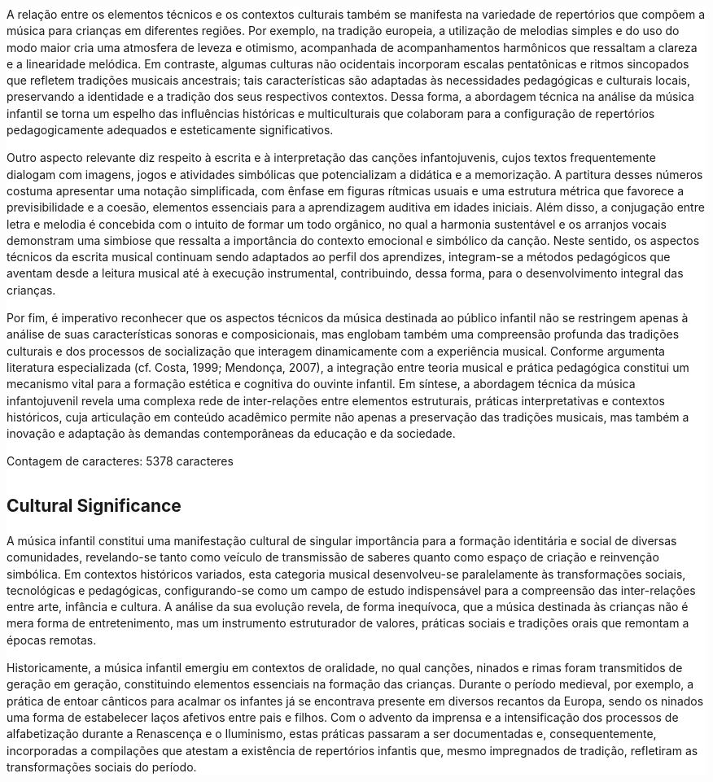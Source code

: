 A relação entre os elementos técnicos e os contextos culturais também se manifesta na variedade de
repertórios que compõem a música para crianças em diferentes regiões. Por exemplo, na tradição
europeia, a utilização de melodias simples e do uso do modo maior cria uma atmosfera de leveza e
otimismo, acompanhada de acompanhamentos harmônicos que ressaltam a clareza e a linearidade
melódica. Em contraste, algumas culturas não ocidentais incorporam escalas pentatônicas e ritmos
sincopados que refletem tradições musicais ancestrais; tais características são adaptadas às
necessidades pedagógicas e culturais locais, preservando a identidade e a tradição dos seus
respectivos contextos. Dessa forma, a abordagem técnica na análise da música infantil se torna um
espelho das influências históricas e multiculturais que colaboram para a configuração de repertórios
pedagogicamente adequados e esteticamente significativos.

Outro aspecto relevante diz respeito à escrita e à interpretação das canções infantojuvenis, cujos
textos frequentemente dialogam com imagens, jogos e atividades simbólicas que potencializam a
didática e a memorização. A partitura desses números costuma apresentar uma notação simplificada,
com ênfase em figuras rítmicas usuais e uma estrutura métrica que favorece a previsibilidade e a
coesão, elementos essenciais para a aprendizagem auditiva em idades iniciais. Além disso, a
conjugação entre letra e melodia é concebida com o intuito de formar um todo orgânico, no qual a
harmonia sustentável e os arranjos vocais demonstram uma simbiose que ressalta a importância do
contexto emocional e simbólico da canção. Neste sentido, os aspectos técnicos da escrita musical
continuam sendo adaptados ao perfil dos aprendizes, integram-se a métodos pedagógicos que aventam
desde a leitura musical até à execução instrumental, contribuindo, dessa forma, para o
desenvolvimento integral das crianças.

Por fim, é imperativo reconhecer que os aspectos técnicos da música destinada ao público infantil
não se restringem apenas à análise de suas características sonoras e composicionais, mas englobam
também uma compreensão profunda das tradições culturais e dos processos de socialização que
interagem dinamicamente com a experiência musical. Conforme argumenta literatura especializada (cf.
Costa, 1999; Mendonça, 2007), a integração entre teoria musical e prática pedagógica constitui um
mecanismo vital para a formação estética e cognitiva do ouvinte infantil. Em síntese, a abordagem
técnica da música infantojuvenil revela uma complexa rede de inter-relações entre elementos
estruturais, práticas interpretativas e contextos históricos, cuja articulação em conteúdo acadêmico
permite não apenas a preservação das tradições musicais, mas também a inovação e adaptação às
demandas contemporâneas da educação e da sociedade.

Contagem de caracteres: 5378 caracteres

## Cultural Significance

A música infantil constitui uma manifestação cultural de singular importância para a formação
identitária e social de diversas comunidades, revelando-se tanto como veículo de transmissão de
saberes quanto como espaço de criação e reinvenção simbólica. Em contextos históricos variados, esta
categoria musical desenvolveu-se paralelamente às transformações sociais, tecnológicas e
pedagógicas, configurando-se como um campo de estudo indispensável para a compreensão das
inter-relações entre arte, infância e cultura. A análise da sua evolução revela, de forma
inequívoca, que a música destinada às crianças não é mera forma de entretenimento, mas um
instrumento estruturador de valores, práticas sociais e tradições orais que remontam a épocas
remotas.

Historicamente, a música infantil emergiu em contextos de oralidade, no qual canções, ninados e
rimas foram transmitidos de geração em geração, constituindo elementos essenciais na formação das
crianças. Durante o período medieval, por exemplo, a prática de entoar cânticos para acalmar os
infantes já se encontrava presente em diversos recantos da Europa, sendo os ninados uma forma de
estabelecer laços afetivos entre pais e filhos. Com o advento da imprensa e a intensificação dos
processos de alfabetização durante a Renascença e o Iluminismo, estas práticas passaram a ser
documentadas e, consequentemente, incorporadas a compilações que atestam a existência de repertórios
infantis que, mesmo impregnados de tradição, refletiram as transformações sociais do período.
